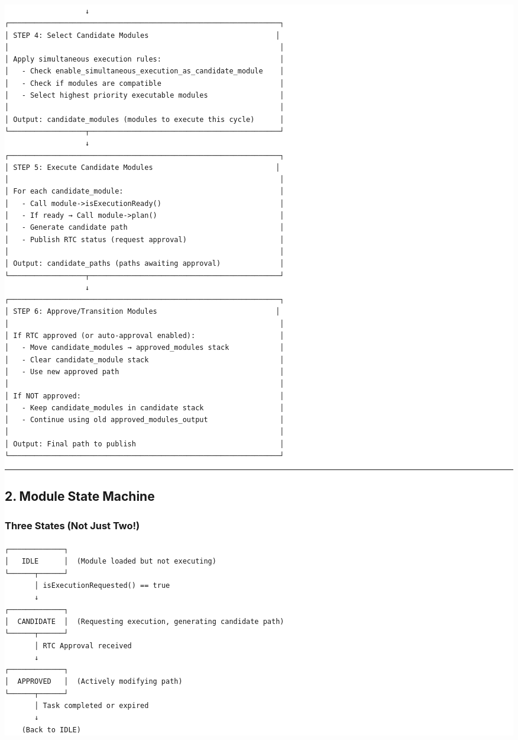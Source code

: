 ```
                   ↓
┌────────────────────────────────────────────────────────────────┐
│ STEP 4: Select Candidate Modules                              │
│                                                                │
│ Apply simultaneous execution rules:                            │
│   - Check enable_simultaneous_execution_as_candidate_module    │
│   - Check if modules are compatible                            │
│   - Select highest priority executable modules                 │
│                                                                │
│ Output: candidate_modules (modules to execute this cycle)      │
└──────────────────┬─────────────────────────────────────────────┘
                   ↓
┌────────────────────────────────────────────────────────────────┐
│ STEP 5: Execute Candidate Modules                             │
│                                                                │
│ For each candidate_module:                                     │
│   - Call module->isExecutionReady()                            │
│   - If ready → Call module->plan()                             │
│   - Generate candidate path                                    │
│   - Publish RTC status (request approval)                      │
│                                                                │
│ Output: candidate_paths (paths awaiting approval)              │
└──────────────────┬─────────────────────────────────────────────┘
                   ↓
┌────────────────────────────────────────────────────────────────┐
│ STEP 6: Approve/Transition Modules                            │
│                                                                │
│ If RTC approved (or auto-approval enabled):                    │
│   - Move candidate_modules → approved_modules stack            │
│   - Clear candidate_module stack                               │
│   - Use new approved path                                      │
│                                                                │
│ If NOT approved:                                               │
│   - Keep candidate_modules in candidate stack                  │
│   - Continue using old approved_modules_output                 │
│                                                                │
│ Output: Final path to publish                                  │
└────────────────────────────────────────────────────────────────┘
```

---

## 2. Module State Machine

### Three States (Not Just Two!)

```
┌─────────────┐
│   IDLE      │  (Module loaded but not executing)
└──────┬──────┘
       │ isExecutionRequested() == true
       ↓
┌─────────────┐
│  CANDIDATE  │  (Requesting execution, generating candidate path)
└──────┬──────┘
       │ RTC Approval received
       ↓
┌─────────────┐
│  APPROVED   │  (Actively modifying path)
└──────┬──────┘
       │ Task completed or expired
       ↓
    (Back to IDLE)
```